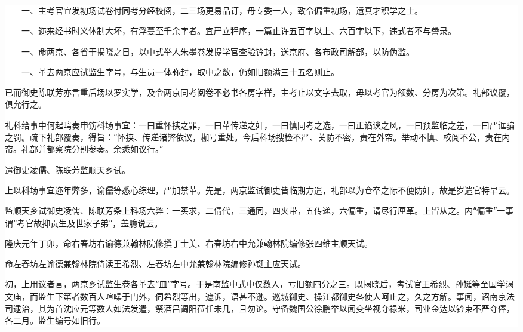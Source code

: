 　　一、主考官宜发初场试卷付同考分经校阅，二三场更易品订，毋专委一人，致令偏重初场，遗真才积学之士。  

　　一、迩来经书时义体制大坏，有浮蔓至千余字者。宜严立程序，一篇止许五百字以上、六百字以下，违式者不与誊录。  

　　一、命两京、各省于揭晓之日，以中式举人朱墨卷发提学官查验钤封，送京府、各布政司解部，以防伪滥。  

　　一、革去两京应试监生字号，与生员一体弥封，取中之数，仍如旧额满三十五名则止。  

已而御史陈联芳亦言重后场以罗实学，及令两京同考阅卷不必书各房字样，主考止以文字去取，毋以考官为额数、分房为次第。礼部议覆，俱允行之。  

礼科给事中何起鸣奏申饬科场事宜：一曰重怀挟之罪，一曰革传递之奸，一曰慎同考之选，一曰正谄谀之风，一曰预监临之差，一曰严诓骗之罚。疏下礼部覆奏，得旨：“怀挟、传递诸弊依议，枷号重处。今后科场搜检不严、关防不密，责在外帘。举动不慎、校阅不公，责在内帘。礼部并都察院分别参奏。余悉如议行。”  

遣御史凌儒、陈联芳监顺天乡试。  

上以科场事宜迩年弊多，谕儒等悉心综理，严加禁革。先是，两京监试御史皆临期方遣，礼部以为仓卒之际不便防奸，故是岁遣官特早云。  

监顺天乡试御史凌儒、陈联芳条上科场六弊：一买求，二倩代，三通同，四夹带，五传递，六偏重，请尽行厘革。上皆从之。内“偏重”一事谓“考官故抑贡生及世家子弟”，盖臆说云。  

隆庆元年丁卯，命右春坊右谕德兼翰林院修撰丁士美、右春坊右中允兼翰林院编修张四维主顺天试。  

命左春坊左谕德兼翰林院侍读王希烈、左春坊左中允兼翰林院编修孙铤主应天试。  

初，上用议者言，两京乡试监生卷各革去“皿”字号。于是南监中式中仅数人，亏旧额四分之三。既揭晓后，考试官王希烈、孙铤等至国学谒文庙，而监生下第者数百人喧噪于门外，伺希烈等出，遮诉，语甚不逊。巡城御史、操江都御史各使人呵止之，久之方解。事闻，诏南京法司逮治，其为首沈应元等数人如法发遣，祭酒吕调阳莅任未几，且勿论。守备魏国公徐鹏举以闻变坐视夺禄米，司业金达以钤束不严夺俸，各二月。监生编号如旧行。  


